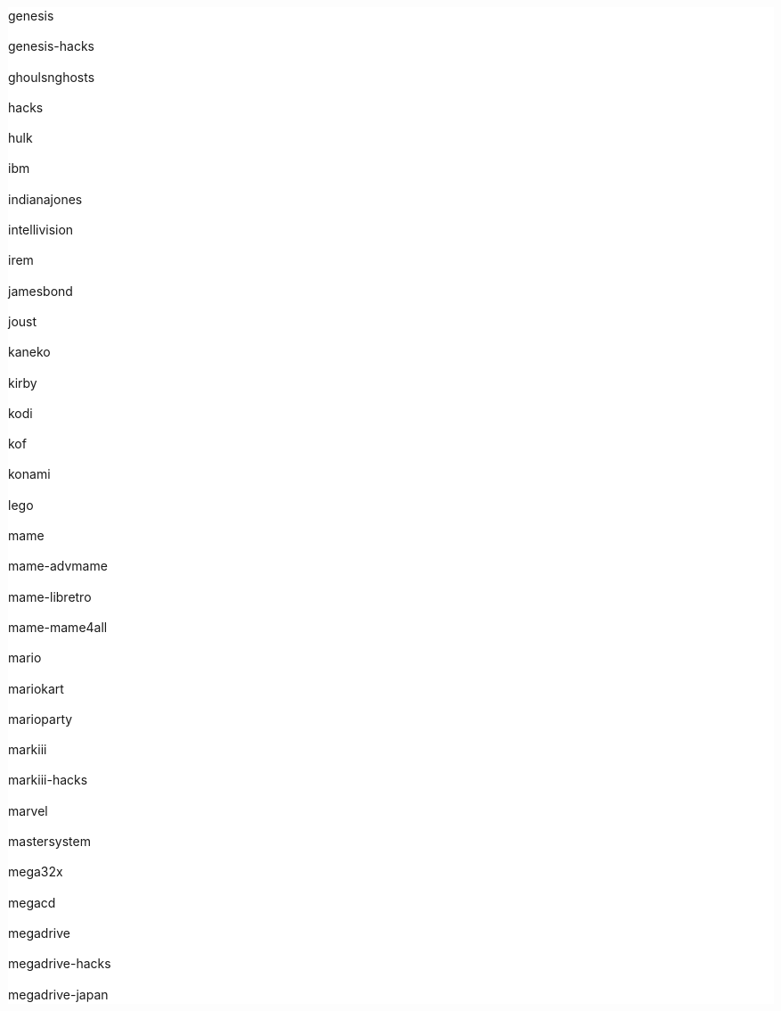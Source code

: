 genesis

genesis-hacks

ghoulsnghosts

hacks

hulk

ibm

indianajones

intellivision

irem

jamesbond

joust

kaneko

kirby

kodi

kof

konami

lego

mame

mame-advmame

mame-libretro

mame-mame4all

mario

mariokart

marioparty

markiii

markiii-hacks

marvel

mastersystem

mega32x

megacd

megadrive

megadrive-hacks

megadrive-japan

